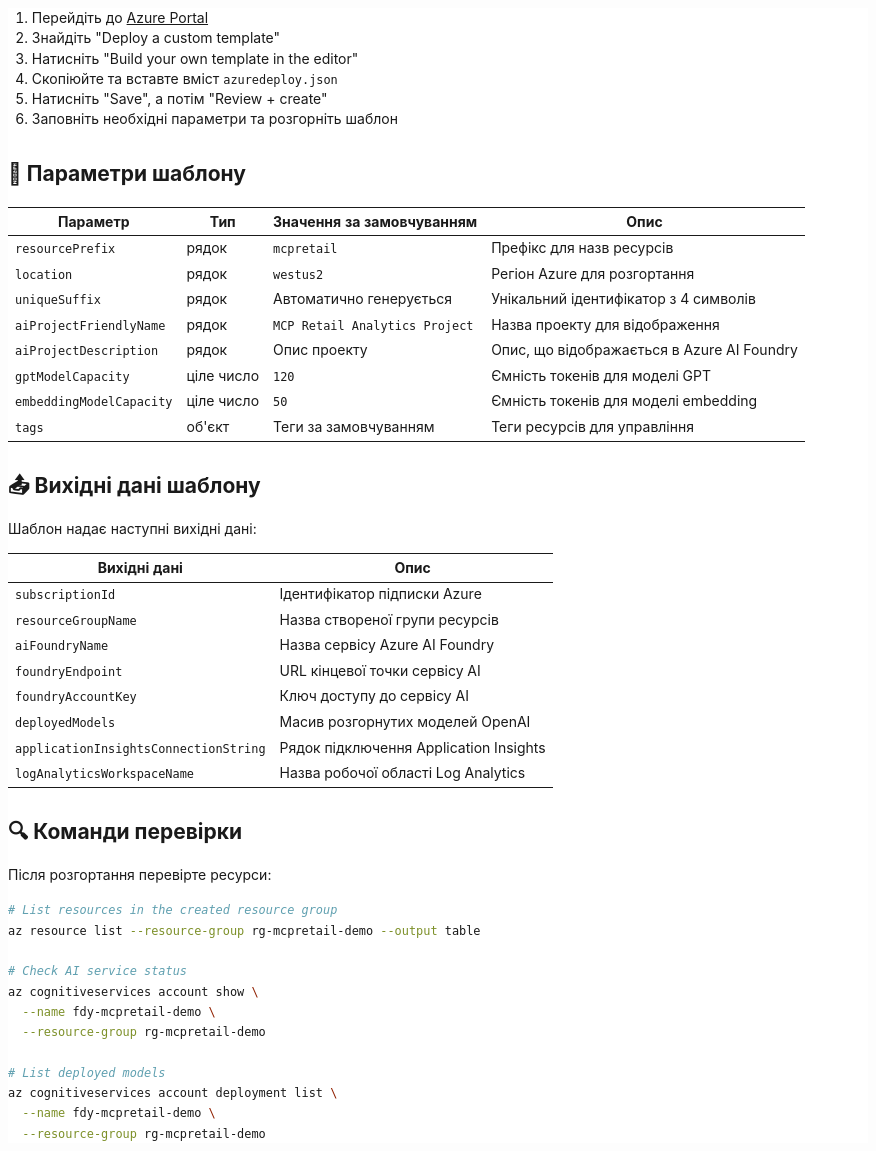 1. Перейдіть до [Azure Portal](https://portal.azure.com)
2. Знайдіть "Deploy a custom template"
3. Натисніть "Build your own template in the editor"
4. Скопіюйте та вставте вміст `azuredeploy.json`
5. Натисніть "Save", а потім "Review + create"
6. Заповніть необхідні параметри та розгорніть шаблон

## 🔧 Параметри шаблону

| Параметр | Тип | Значення за замовчуванням | Опис |
|----------|-----|---------------------------|------|
| `resourcePrefix` | рядок | `mcpretail` | Префікс для назв ресурсів |
| `location` | рядок | `westus2` | Регіон Azure для розгортання |
| `uniqueSuffix` | рядок | Автоматично генерується | Унікальний ідентифікатор з 4 символів |
| `aiProjectFriendlyName` | рядок | `MCP Retail Analytics Project` | Назва проекту для відображення |
| `aiProjectDescription` | рядок | Опис проекту | Опис, що відображається в Azure AI Foundry |
| `gptModelCapacity` | ціле число | `120` | Ємність токенів для моделі GPT |
| `embeddingModelCapacity` | ціле число | `50` | Ємність токенів для моделі embedding |
| `tags` | об'єкт | Теги за замовчуванням | Теги ресурсів для управління |

## 📤 Вихідні дані шаблону

Шаблон надає наступні вихідні дані:

| Вихідні дані | Опис |
|--------------|------|
| `subscriptionId` | Ідентифікатор підписки Azure |
| `resourceGroupName` | Назва створеної групи ресурсів |
| `aiFoundryName` | Назва сервісу Azure AI Foundry |
| `foundryEndpoint` | URL кінцевої точки сервісу AI |
| `foundryAccountKey` | Ключ доступу до сервісу AI |
| `deployedModels` | Масив розгорнутих моделей OpenAI |
| `applicationInsightsConnectionString` | Рядок підключення Application Insights |
| `logAnalyticsWorkspaceName` | Назва робочої області Log Analytics |

## 🔍 Команди перевірки

Після розгортання перевірте ресурси:

```bash
# List resources in the created resource group
az resource list --resource-group rg-mcpretail-demo --output table

# Check AI service status
az cognitiveservices account show \
  --name fdy-mcpretail-demo \
  --resource-group rg-mcpretail-demo

# List deployed models
az cognitiveservices account deployment list \
  --name fdy-mcpretail-demo \
  --resource-group rg-mcpretail-demo
```
